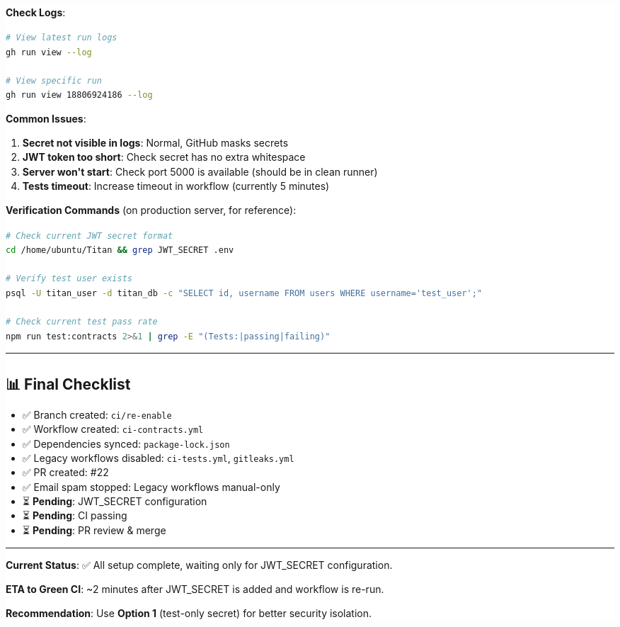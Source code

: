 **Check Logs**:
```bash
# View latest run logs
gh run view --log

# View specific run
gh run view 18806924186 --log
```

**Common Issues**:
1. **Secret not visible in logs**: Normal, GitHub masks secrets
2. **JWT token too short**: Check secret has no extra whitespace
3. **Server won't start**: Check port 5000 is available (should be in clean runner)
4. **Tests timeout**: Increase timeout in workflow (currently 5 minutes)

**Verification Commands** (on production server, for reference):
```bash
# Check current JWT secret format
cd /home/ubuntu/Titan && grep JWT_SECRET .env

# Verify test user exists
psql -U titan_user -d titan_db -c "SELECT id, username FROM users WHERE username='test_user';"

# Check current test pass rate
npm run test:contracts 2>&1 | grep -E "(Tests:|passing|failing)"
```

---

## 📊 Final Checklist

- ✅ Branch created: `ci/re-enable`
- ✅ Workflow created: `ci-contracts.yml`
- ✅ Dependencies synced: `package-lock.json`
- ✅ Legacy workflows disabled: `ci-tests.yml`, `gitleaks.yml`
- ✅ PR created: #22
- ✅ Email spam stopped: Legacy workflows manual-only
- ⏳ **Pending**: JWT_SECRET configuration
- ⏳ **Pending**: CI passing
- ⏳ **Pending**: PR review & merge

---

**Current Status**: ✅ All setup complete, waiting only for JWT_SECRET configuration.

**ETA to Green CI**: ~2 minutes after JWT_SECRET is added and workflow is re-run.

**Recommendation**: Use **Option 1** (test-only secret) for better security isolation.
